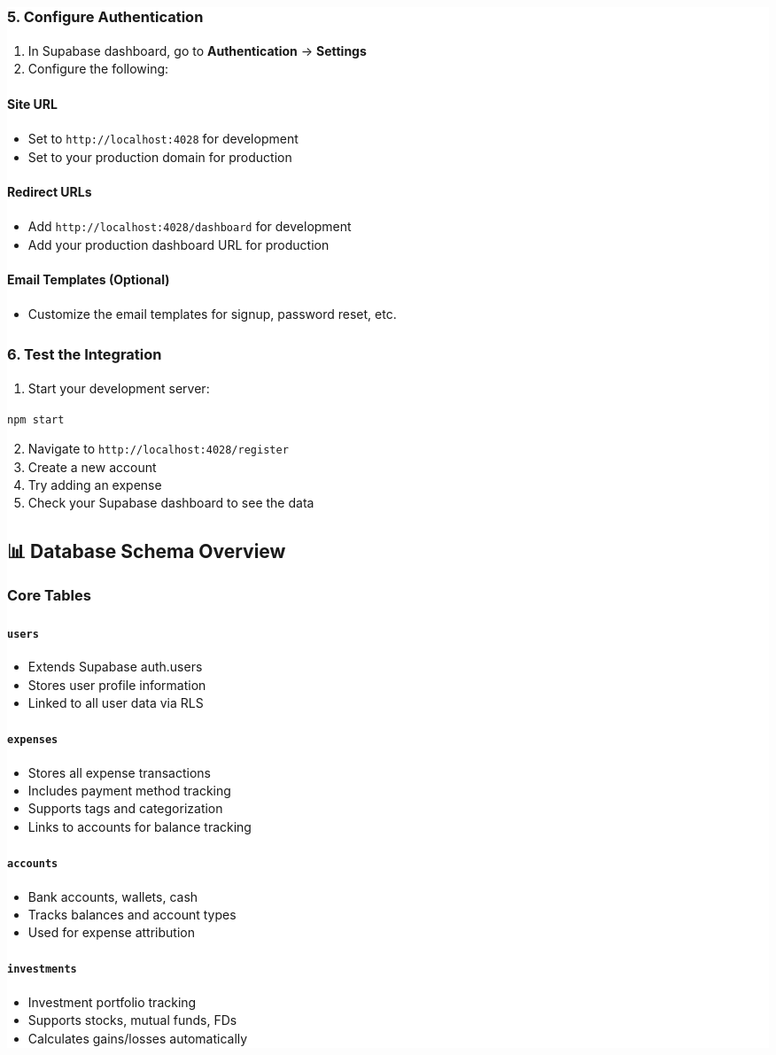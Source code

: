 ### 5. Configure Authentication

1. In Supabase dashboard, go to **Authentication** → **Settings**
2. Configure the following:

#### Site URL
- Set to `http://localhost:4028` for development
- Set to your production domain for production

#### Redirect URLs
- Add `http://localhost:4028/dashboard` for development
- Add your production dashboard URL for production

#### Email Templates (Optional)
- Customize the email templates for signup, password reset, etc.

### 6. Test the Integration

1. Start your development server:
```bash
npm start
```

2. Navigate to `http://localhost:4028/register`
3. Create a new account
4. Try adding an expense
5. Check your Supabase dashboard to see the data

## 📊 Database Schema Overview

### Core Tables

#### `users`
- Extends Supabase auth.users
- Stores user profile information
- Linked to all user data via RLS

#### `expenses`
- Stores all expense transactions
- Includes payment method tracking
- Supports tags and categorization
- Links to accounts for balance tracking

#### `accounts`
- Bank accounts, wallets, cash
- Tracks balances and account types
- Used for expense attribution

#### `investments`
- Investment portfolio tracking
- Supports stocks, mutual funds, FDs
- Calculates gains/losses automatically
